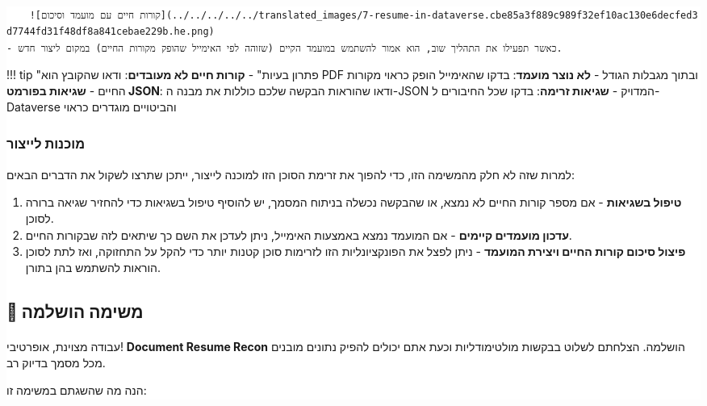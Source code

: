         ![קורות חיים עם מועמד וסיכום](../../../../../translated_images/7-resume-in-dataverse.cbe85a3f889c989f32ef10ac130e6decfed3d7744fd31f48df8a841cebae229b.he.png)
    - כאשר תפעילו את התהליך שוב, הוא אמור להשתמש במועמד הקיים (שזוהה לפי האימייל שהופק מקורות החיים) במקום ליצור חדש.

!!! tip "פתרון בעיות"
    - **קורות חיים לא מעובדים**: ודאו שהקובץ הוא PDF ובתוך מגבלות הגודל
    - **לא נוצר מועמד**: בדקו שהאימייל הופק כראוי מקורות החיים
    - **שגיאות בפורמט JSON**: ודאו שהוראות הבקשה שלכם כוללות את מבנה ה-JSON המדויק
    - **שגיאות זרימה**: בדקו שכל החיבורים ל-Dataverse והביטויים מוגדרים כראוי

### מוכנות לייצור

למרות שזה לא חלק מהמשימה הזו, כדי להפוך את זרימת הסוכן הזו למוכנה לייצור, ייתכן שתרצו לשקול את הדברים הבאים:

1. **טיפול בשגיאות** - אם מספר קורות החיים לא נמצא, או שהבקשה נכשלה בניתוח המסמך, יש להוסיף טיפול בשגיאות כדי להחזיר שגיאה ברורה לסוכן.
1. **עדכון מועמדים קיימים** - אם המועמד נמצא באמצעות האימייל, ניתן לעדכן את השם כך שיתאים לזה שבקורות החיים.
1. **פיצול סיכום קורות החיים ויצירת המועמד** - ניתן לפצל את הפונקציונליות הזו לזרימות סוכן קטנות יותר כדי להקל על התחזוקה, ואז לתת לסוכן הוראות להשתמש בהן בתורן.

## 🎉 משימה הושלמה

עבודה מצוינת, אופרטיבי! **Document Resume Recon** הושלמה. הצלחתם לשלוט בבקשות מולטימודליות וכעת אתם יכולים להפיק נתונים מובנים מכל מסמך בדיוק רב.

הנה מה שהשגתם במשימה זו:
